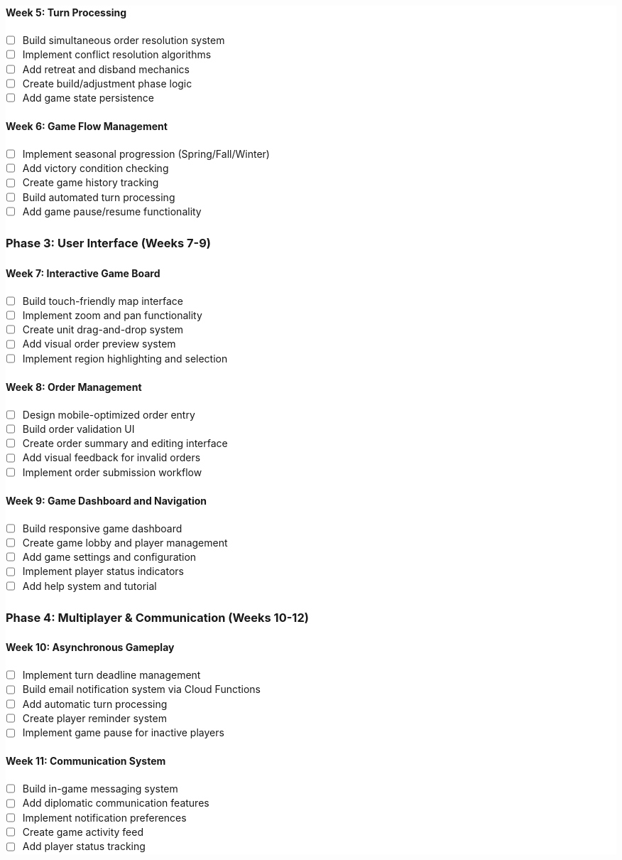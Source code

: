 #### Week 5: Turn Processing
- [ ] Build simultaneous order resolution system
- [ ] Implement conflict resolution algorithms
- [ ] Add retreat and disband mechanics
- [ ] Create build/adjustment phase logic
- [ ] Add game state persistence

#### Week 6: Game Flow Management
- [ ] Implement seasonal progression (Spring/Fall/Winter)
- [ ] Add victory condition checking
- [ ] Create game history tracking
- [ ] Build automated turn processing
- [ ] Add game pause/resume functionality

### Phase 3: User Interface (Weeks 7-9)

#### Week 7: Interactive Game Board
- [ ] Build touch-friendly map interface
- [ ] Implement zoom and pan functionality
- [ ] Create unit drag-and-drop system
- [ ] Add visual order preview system
- [ ] Implement region highlighting and selection

#### Week 8: Order Management
- [ ] Design mobile-optimized order entry
- [ ] Build order validation UI
- [ ] Create order summary and editing interface
- [ ] Add visual feedback for invalid orders
- [ ] Implement order submission workflow

#### Week 9: Game Dashboard and Navigation
- [ ] Build responsive game dashboard
- [ ] Create game lobby and player management
- [ ] Add game settings and configuration
- [ ] Implement player status indicators
- [ ] Add help system and tutorial

### Phase 4: Multiplayer & Communication (Weeks 10-12)

#### Week 10: Asynchronous Gameplay
- [ ] Implement turn deadline management
- [ ] Build email notification system via Cloud Functions
- [ ] Add automatic turn processing
- [ ] Create player reminder system
- [ ] Implement game pause for inactive players

#### Week 11: Communication System
- [ ] Build in-game messaging system
- [ ] Add diplomatic communication features
- [ ] Implement notification preferences
- [ ] Create game activity feed
- [ ] Add player status tracking
